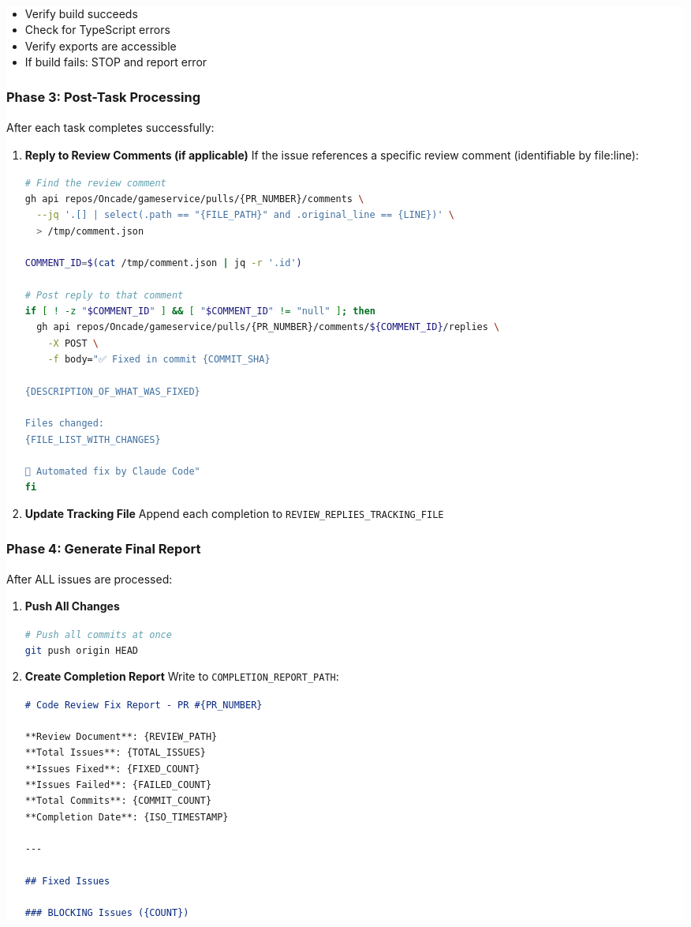   ```
   ```
   - Verify build succeeds
   - Check for TypeScript errors
   - Verify exports are accessible
   - If build fails: STOP and report error

### Phase 3: Post-Task Processing

After each task completes successfully:

1. **Reply to Review Comments (if applicable)**
   If the issue references a specific review comment (identifiable by file:line):

   ```bash
   # Find the review comment
   gh api repos/Oncade/gameservice/pulls/{PR_NUMBER}/comments \
     --jq '.[] | select(.path == "{FILE_PATH}" and .original_line == {LINE})' \
     > /tmp/comment.json

   COMMENT_ID=$(cat /tmp/comment.json | jq -r '.id')

   # Post reply to that comment
   if [ ! -z "$COMMENT_ID" ] && [ "$COMMENT_ID" != "null" ]; then
     gh api repos/Oncade/gameservice/pulls/{PR_NUMBER}/comments/${COMMENT_ID}/replies \
       -X POST \
       -f body="✅ Fixed in commit {COMMIT_SHA}

   {DESCRIPTION_OF_WHAT_WAS_FIXED}

   Files changed:
   {FILE_LIST_WITH_CHANGES}

   🤖 Automated fix by Claude Code"
   fi
   ```

2. **Update Tracking File**
   Append each completion to `REVIEW_REPLIES_TRACKING_FILE`

### Phase 4: Generate Final Report

After ALL issues are processed:

1. **Push All Changes**
   ```bash
   # Push all commits at once
   git push origin HEAD
   ```

2. **Create Completion Report**
   Write to `COMPLETION_REPORT_PATH`:
   ```markdown
   # Code Review Fix Report - PR #{PR_NUMBER}

   **Review Document**: {REVIEW_PATH}
   **Total Issues**: {TOTAL_ISSUES}
   **Issues Fixed**: {FIXED_COUNT}
   **Issues Failed**: {FAILED_COUNT}
   **Total Commits**: {COMMIT_COUNT}
   **Completion Date**: {ISO_TIMESTAMP}

   ---

   ## Fixed Issues

   ### BLOCKING Issues ({COUNT})

   ```